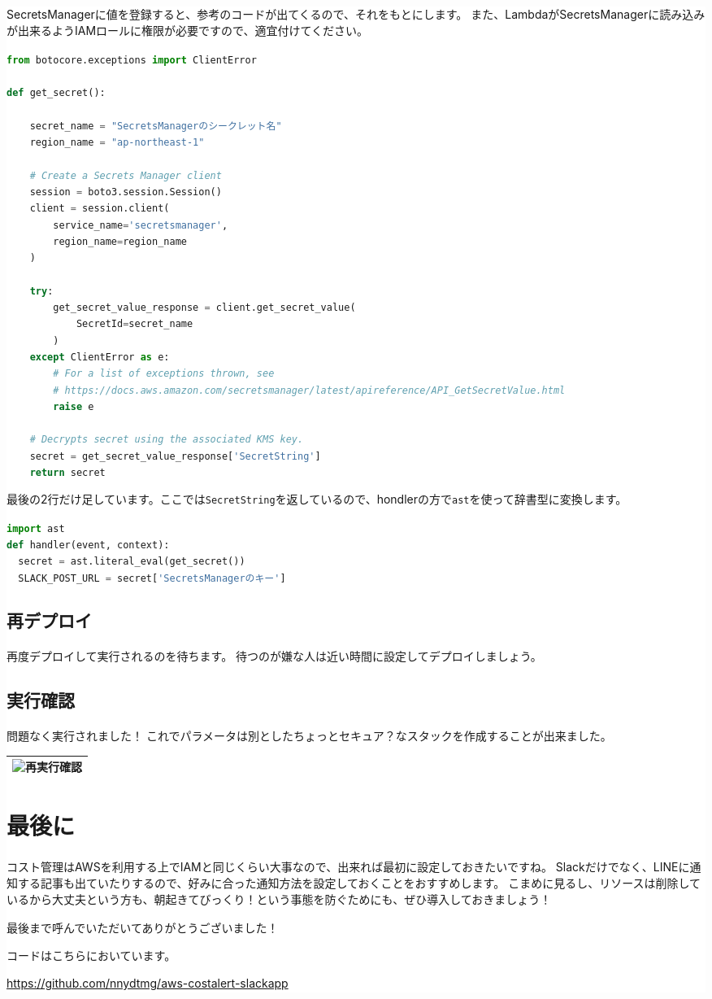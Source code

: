 SecretsManagerに値を登録すると、参考のコードが出てくるので、それをもとにします。
また、LambdaがSecretsManagerに読み込みが出来るようIAMロールに権限が必要ですので、適宜付けてください。

```python:app.py
from botocore.exceptions import ClientError

def get_secret():

    secret_name = "SecretsManagerのシークレット名"
    region_name = "ap-northeast-1"

    # Create a Secrets Manager client
    session = boto3.session.Session()
    client = session.client(
        service_name='secretsmanager',
        region_name=region_name
    )

    try:
        get_secret_value_response = client.get_secret_value(
            SecretId=secret_name
        )
    except ClientError as e:
        # For a list of exceptions thrown, see
        # https://docs.aws.amazon.com/secretsmanager/latest/apireference/API_GetSecretValue.html
        raise e

    # Decrypts secret using the associated KMS key.
    secret = get_secret_value_response['SecretString']
    return secret
```
最後の2行だけ足しています。ここでは`SecretString`を返しているので、hondlerの方で`ast`を使って辞書型に変換します。

```python:app.py
import ast
def handler(event, context):
  secret = ast.literal_eval(get_secret())
  SLACK_POST_URL = secret['SecretsManagerのキー']
```

## 再デプロイ

再度デプロイして実行されるのを待ちます。
待つのが嫌な人は近い時間に設定してデプロイしましょう。


## 実行確認

問題なく実行されました！
これでパラメータは別としたちょっとセキュア？なスタックを作成することが出来ました。

|![再実行確認](https://storage.googleapis.com/zenn-user-upload/5196f3ba20ec-20230308.png)|
|:--|

# 最後に

コスト管理はAWSを利用する上でIAMと同じくらい大事なので、出来れば最初に設定しておきたいですね。
Slackだけでなく、LINEに通知する記事も出ていたりするので、好みに合った通知方法を設定しておくことをおすすめします。
こまめに見るし、リソースは削除しているから大丈夫という方も、朝起きてびっくり！という事態を防ぐためにも、ぜひ導入しておきましょう！

最後まで呼んでいただいてありがとうございました！

コードはこちらにおいています。

https://github.com/nnydtmg/aws-costalert-slackapp



